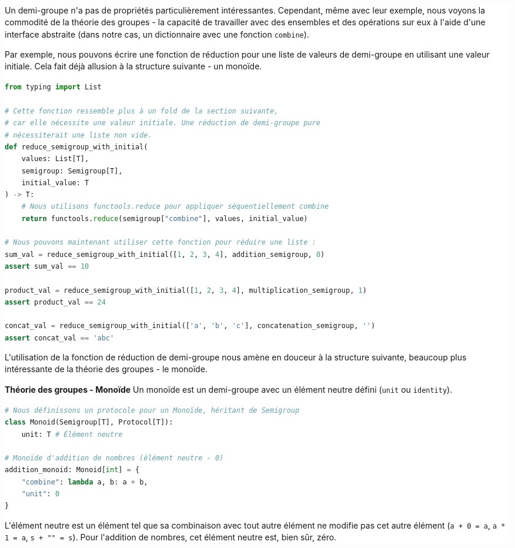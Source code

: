 Un demi-groupe n'a pas de propriétés particulièrement intéressantes. Cependant, même avec leur exemple, nous voyons la commodité de la théorie des groupes - la capacité de travailler avec des ensembles et des opérations sur eux à l'aide d'une interface abstraite (dans notre cas, un dictionnaire avec une fonction `combine`).

Par exemple, nous pouvons écrire une fonction de réduction pour une liste de valeurs de demi-groupe en utilisant une valeur initiale. Cela fait déjà allusion à la structure suivante - un monoïde.

```python
from typing import List

# Cette fonction ressemble plus à un fold de la section suivante,
# car elle nécessite une valeur initiale. Une réduction de demi-groupe pure
# nécessiterait une liste non vide.
def reduce_semigroup_with_initial(
    values: List[T],
    semigroup: Semigroup[T],
    initial_value: T
) -> T:
    # Nous utilisons functools.reduce pour appliquer séquentiellement combine
    return functools.reduce(semigroup["combine"], values, initial_value)

# Nous pouvons maintenant utiliser cette fonction pour réduire une liste :
sum_val = reduce_semigroup_with_initial([1, 2, 3, 4], addition_semigroup, 0)
assert sum_val == 10

product_val = reduce_semigroup_with_initial([1, 2, 3, 4], multiplication_semigroup, 1)
assert product_val == 24

concat_val = reduce_semigroup_with_initial(['a', 'b', 'c'], concatenation_semigroup, '')
assert concat_val == 'abc'

```
L'utilisation de la fonction de réduction de demi-groupe nous amène en douceur à la structure suivante, beaucoup plus intéressante de la théorie des groupes - le monoïde.

**Théorie des groupes - Monoïde**
Un monoïde est un demi-groupe avec un élément neutre défini (`unit` ou `identity`).

```python
# Nous définissons un protocole pour un Monoïde, héritant de Semigroup
class Monoid(Semigroup[T], Protocol[T]):
    unit: T # Élément neutre

# Monoïde d'addition de nombres (élément neutre - 0)
addition_monoid: Monoid[int] = {
    "combine": lambda a, b: a + b,
    "unit": 0
}
```

L'élément neutre est un élément tel que sa combinaison avec tout autre élément ne modifie pas cet autre élément (`a + 0 = a`, `a * 1 = a`, `s + "" = s`). Pour l'addition de nombres, cet élément neutre est, bien sûr, zéro.
